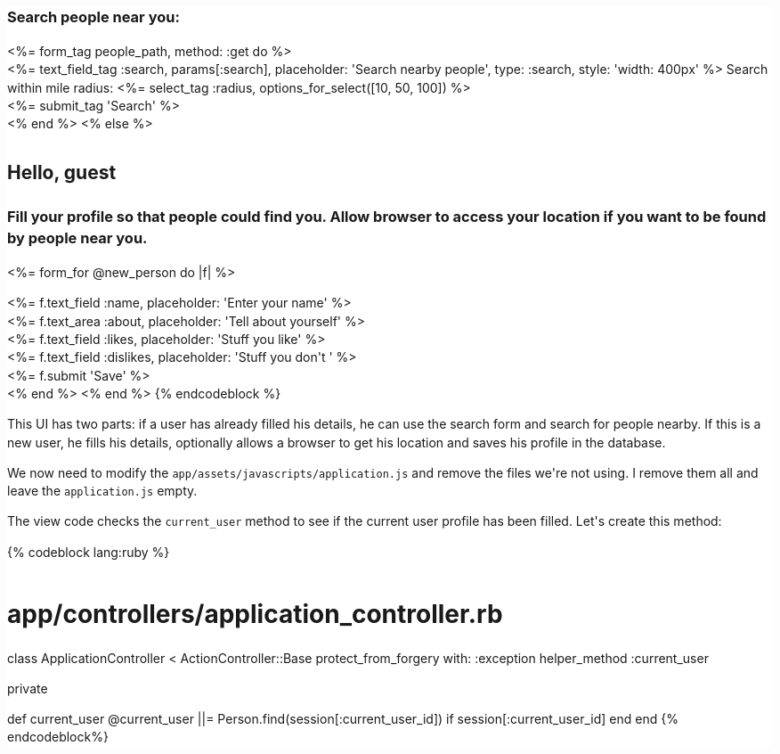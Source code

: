   <h3>Search people near you: </h3>
  <%= form_tag people_path, method: :get do %>
    <div>
      <%= text_field_tag :search, params[:search], 
      placeholder: 'Search nearby people', type: :search, style: 'width: 400px' %>
      <label>Search within mile radius:
        <%= select_tag :radius, options_for_select([10, 50, 100]) %>
      </label>
    </div>
    <div><%= submit_tag 'Search' %></div>
  <% end %>
<% else %>
  <h2>Hello, guest</h2>
  <h3>
    Fill your profile so that people could find you. 
    Allow browser to access your location if you want to be found by people near you.
  </h3>

  <%= form_for @new_person do |f| %>
    <div> <%= f.text_field :name, placeholder: 'Enter your name' %> </div>
    <div> <%= f.text_area :about, placeholder: 'Tell about yourself' %> </div>
    <div> <%= f.text_field :likes, placeholder: 'Stuff you like' %> </div>
    <div> <%= f.text_field :dislikes, placeholder: 'Stuff you don\'t ' %> </div>
    <div> <%= f.submit 'Save' %> </div>
  <% end %>
<% end %>
{% endcodeblock %}

This UI has two parts: if a user has already filled his details, 
he can use the search form and search for people nearby. 
If this is a new user, he fills his details, optionally allows a browser to get his location and 
saves his profile in the database.

We now need to modify the `app/assets/javascripts/application.js` 
and remove the files we're not using. 
I remove them all and leave the `application.js` empty.

The view code checks the `current_user` method to see if the current user profile has been filled. 
Let's create this method:

{% codeblock lang:ruby %}
# app/controllers/application_controller.rb
class ApplicationController < ActionController::Base
  protect_from_forgery with: :exception
  helper_method :current_user

  private

  def current_user
    @current_user ||= Person.find(session[:current_user_id]) if session[:current_user_id]
  end
end
{% endcodeblock%}
